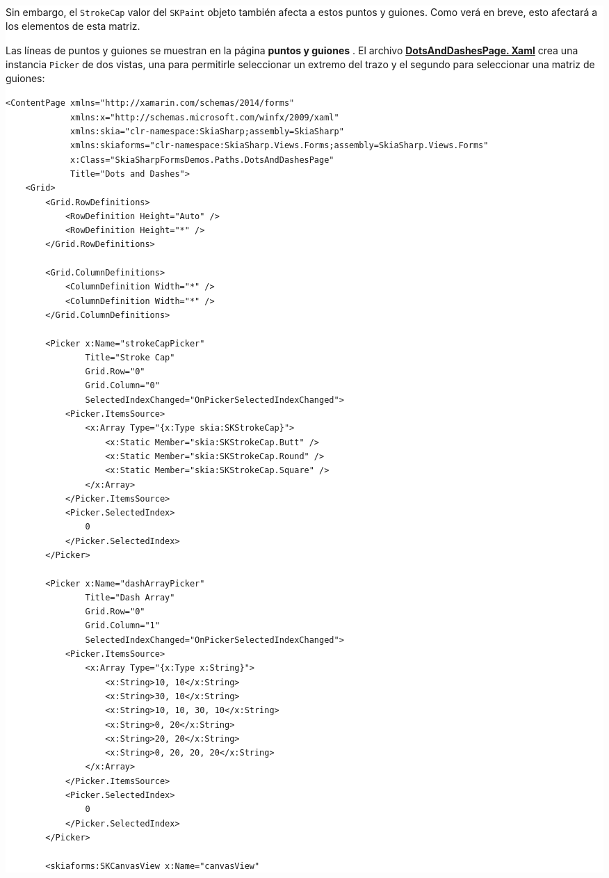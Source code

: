 Sin embargo, el `StrokeCap` valor del `SKPaint` objeto también afecta a estos puntos y guiones. Como verá en breve, esto afectará a los elementos de esta matriz.

Las líneas de puntos y guiones se muestran en la página **puntos y guiones** . El archivo [**DotsAndDashesPage. Xaml**](https://github.com/xamarin/xamarin-forms-samples/blob/master/SkiaSharpForms/Demos/Demos/SkiaSharpFormsDemos/Paths/DotsAndDashesPage.xaml) crea una instancia `Picker` de dos vistas, una para permitirle seleccionar un extremo del trazo y el segundo para seleccionar una matriz de guiones:

```xaml
<ContentPage xmlns="http://xamarin.com/schemas/2014/forms"
             xmlns:x="http://schemas.microsoft.com/winfx/2009/xaml"
             xmlns:skia="clr-namespace:SkiaSharp;assembly=SkiaSharp"
             xmlns:skiaforms="clr-namespace:SkiaSharp.Views.Forms;assembly=SkiaSharp.Views.Forms"
             x:Class="SkiaSharpFormsDemos.Paths.DotsAndDashesPage"
             Title="Dots and Dashes">
    <Grid>
        <Grid.RowDefinitions>
            <RowDefinition Height="Auto" />
            <RowDefinition Height="*" />
        </Grid.RowDefinitions>

        <Grid.ColumnDefinitions>
            <ColumnDefinition Width="*" />
            <ColumnDefinition Width="*" />
        </Grid.ColumnDefinitions>

        <Picker x:Name="strokeCapPicker"
                Title="Stroke Cap"
                Grid.Row="0"
                Grid.Column="0"
                SelectedIndexChanged="OnPickerSelectedIndexChanged">
            <Picker.ItemsSource>
                <x:Array Type="{x:Type skia:SKStrokeCap}">
                    <x:Static Member="skia:SKStrokeCap.Butt" />
                    <x:Static Member="skia:SKStrokeCap.Round" />
                    <x:Static Member="skia:SKStrokeCap.Square" />
                </x:Array>
            </Picker.ItemsSource>
            <Picker.SelectedIndex>
                0
            </Picker.SelectedIndex>
        </Picker>

        <Picker x:Name="dashArrayPicker"
                Title="Dash Array"
                Grid.Row="0"
                Grid.Column="1"
                SelectedIndexChanged="OnPickerSelectedIndexChanged">
            <Picker.ItemsSource>
                <x:Array Type="{x:Type x:String}">
                    <x:String>10, 10</x:String>
                    <x:String>30, 10</x:String>
                    <x:String>10, 10, 30, 10</x:String>
                    <x:String>0, 20</x:String>
                    <x:String>20, 20</x:String>
                    <x:String>0, 20, 20, 20</x:String>
                </x:Array>
            </Picker.ItemsSource>
            <Picker.SelectedIndex>
                0
            </Picker.SelectedIndex>
        </Picker>

        <skiaforms:SKCanvasView x:Name="canvasView"
```